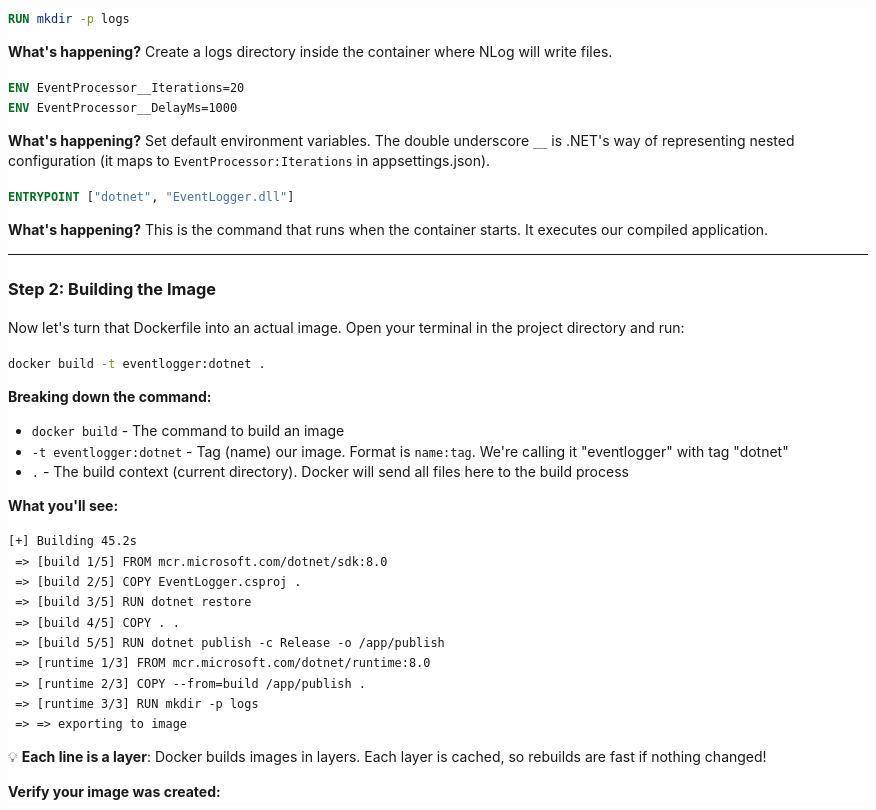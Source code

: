 ```dockerfile
RUN mkdir -p logs
```

**What's happening?** Create a logs directory inside the container where NLog will write files.

```dockerfile
ENV EventProcessor__Iterations=20
ENV EventProcessor__DelayMs=1000
```

**What's happening?** Set default environment variables. The double underscore `__` is .NET's way of representing nested configuration (it maps to `EventProcessor:Iterations` in appsettings.json).

```dockerfile
ENTRYPOINT ["dotnet", "EventLogger.dll"]
```

**What's happening?** This is the command that runs when the container starts. It executes our compiled application.

---

### Step 2: Building the Image

Now let's turn that Dockerfile into an actual image. Open your terminal in the project directory and run:

```bash
docker build -t eventlogger:dotnet .
```

**Breaking down the command:**

- `docker build` - The command to build an image
- `-t eventlogger:dotnet` - Tag (name) our image. Format is `name:tag`. We're calling it "eventlogger" with tag "dotnet"
- `.` - The build context (current directory). Docker will send all files here to the build process

**What you'll see:**

```
[+] Building 45.2s
 => [build 1/5] FROM mcr.microsoft.com/dotnet/sdk:8.0
 => [build 2/5] COPY EventLogger.csproj .
 => [build 3/5] RUN dotnet restore
 => [build 4/5] COPY . .
 => [build 5/5] RUN dotnet publish -c Release -o /app/publish
 => [runtime 1/3] FROM mcr.microsoft.com/dotnet/runtime:8.0
 => [runtime 2/3] COPY --from=build /app/publish .
 => [runtime 3/3] RUN mkdir -p logs
 => => exporting to image
```

💡 **Each line is a layer**: Docker builds images in layers. Each layer is cached, so rebuilds are fast if nothing changed!

**Verify your image was created:**
